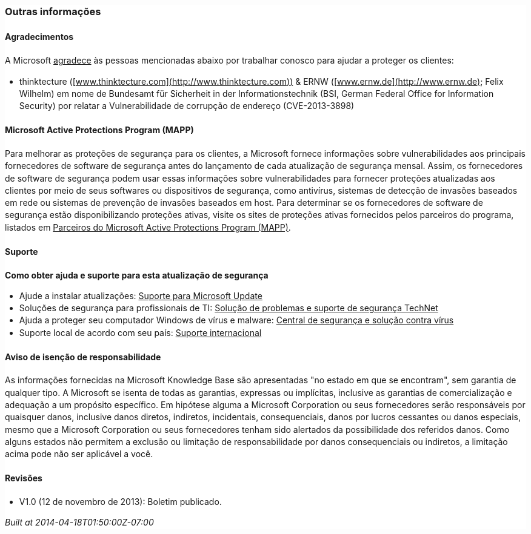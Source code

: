 ### Outras informações
  
#### Agradecimentos
  
A Microsoft [agradece](http://go.microsoft.com/fwlink/?linkid=21127) às pessoas mencionadas abaixo por trabalhar conosco para ajudar a proteger os clientes:
  
-   thinktecture ([www.thinktecture.com](http://www.thinktecture.com)) & ERNW ([www.ernw.de](http://www.ernw.de); Felix Wilhelm) em nome de Bundesamt für Sicherheit in der Informationstechnik (BSI, German Federal Office for Information Security) por relatar a Vulnerabilidade de corrupção de endereço (CVE-2013-3898)
  
#### Microsoft Active Protections Program (MAPP)
  
Para melhorar as proteções de segurança para os clientes, a Microsoft fornece informações sobre vulnerabilidades aos principais fornecedores de software de segurança antes do lançamento de cada atualização de segurança mensal. Assim, os fornecedores de software de segurança podem usar essas informações sobre vulnerabilidades para fornecer proteções atualizadas aos clientes por meio de seus softwares ou dispositivos de segurança, como antivírus, sistemas de detecção de invasões baseados em rede ou sistemas de prevenção de invasões baseados em host. Para determinar se os fornecedores de software de segurança estão disponibilizando proteções ativas, visite os sites de proteções ativas fornecidos pelos parceiros do programa, listados em [Parceiros do Microsoft Active Protections Program (MAPP)](http://go.microsoft.com/fwlink/?linkid=215201).
  
#### Suporte
  
**Como obter ajuda e suporte para esta atualização de segurança**
  
-   Ajude a instalar atualizações: [Suporte para Microsoft Update](http://support.microsoft.com/ph/6527)  
-   Soluções de segurança para profissionais de TI: [Solução de problemas e suporte de segurança TechNet](http://technet.microsoft.com/security/bb980617.aspx)  
-   Ajuda a proteger seu computador Windows de vírus e malware: [Central de segurança e solução contra vírus](http://support.microsoft.com/contactus/cu_sc_virsec_master)  
-   Suporte local de acordo com seu país: [Suporte internacional](http://support.microsoft.com/common/international.aspx)
  
#### Aviso de isenção de responsabilidade
  
As informações fornecidas na Microsoft Knowledge Base são apresentadas "no estado em que se encontram", sem garantia de qualquer tipo. A Microsoft se isenta de todas as garantias, expressas ou implícitas, inclusive as garantias de comercialização e adequação a um propósito específico. Em hipótese alguma a Microsoft Corporation ou seus fornecedores serão responsáveis por quaisquer danos, inclusive danos diretos, indiretos, incidentais, consequenciais, danos por lucros cessantes ou danos especiais, mesmo que a Microsoft Corporation ou seus fornecedores tenham sido alertados da possibilidade dos referidos danos. Como alguns estados não permitem a exclusão ou limitação de responsabilidade por danos consequenciais ou indiretos, a limitação acima pode não ser aplicável a você.
  
#### Revisões
  
-   V1.0 (12 de novembro de 2013): Boletim publicado.
  
*Built at 2014-04-18T01:50:00Z-07:00*
